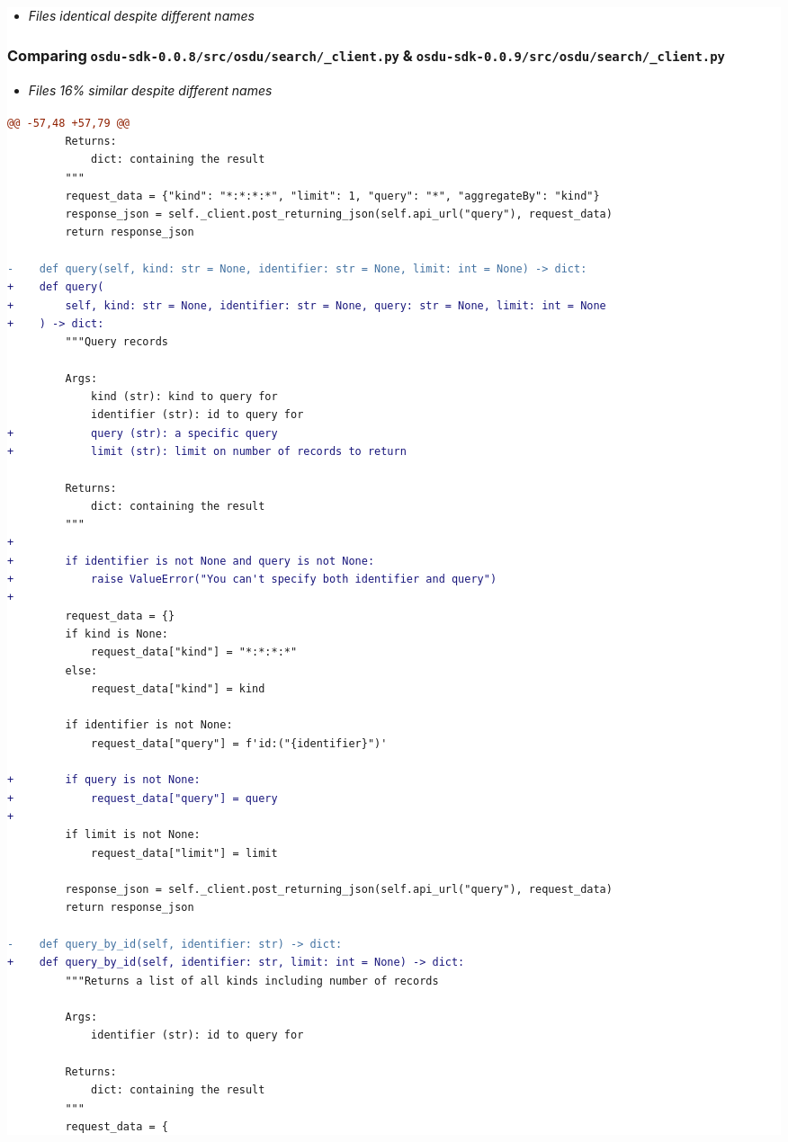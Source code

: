  * *Files identical despite different names*

### Comparing `osdu-sdk-0.0.8/src/osdu/search/_client.py` & `osdu-sdk-0.0.9/src/osdu/search/_client.py`

 * *Files 16% similar despite different names*

```diff
@@ -57,48 +57,79 @@
         Returns:
             dict: containing the result
         """
         request_data = {"kind": "*:*:*:*", "limit": 1, "query": "*", "aggregateBy": "kind"}
         response_json = self._client.post_returning_json(self.api_url("query"), request_data)
         return response_json
 
-    def query(self, kind: str = None, identifier: str = None, limit: int = None) -> dict:
+    def query(
+        self, kind: str = None, identifier: str = None, query: str = None, limit: int = None
+    ) -> dict:
         """Query records
 
         Args:
             kind (str): kind to query for
             identifier (str): id to query for
+            query (str): a specific query
+            limit (str): limit on number of records to return
 
         Returns:
             dict: containing the result
         """
+
+        if identifier is not None and query is not None:
+            raise ValueError("You can't specify both identifier and query")
+
         request_data = {}
         if kind is None:
             request_data["kind"] = "*:*:*:*"
         else:
             request_data["kind"] = kind
 
         if identifier is not None:
             request_data["query"] = f'id:("{identifier}")'
 
+        if query is not None:
+            request_data["query"] = query
+
         if limit is not None:
             request_data["limit"] = limit
 
         response_json = self._client.post_returning_json(self.api_url("query"), request_data)
         return response_json
 
-    def query_by_id(self, identifier: str) -> dict:
+    def query_by_id(self, identifier: str, limit: int = None) -> dict:
         """Returns a list of all kinds including number of records
 
         Args:
             identifier (str): id to query for
 
         Returns:
             dict: containing the result
         """
         request_data = {
```
